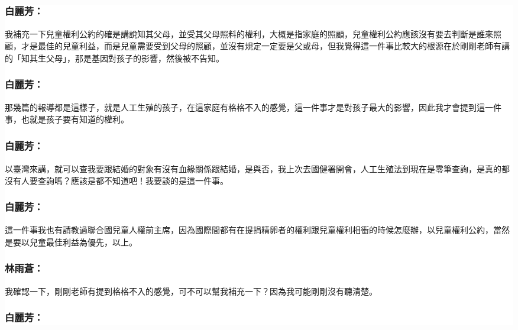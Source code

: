 ### 白麗芳：
我補充一下兒童權利公約的確是講說知其父母，並受其父母照料的權利，大概是指家庭的照顧，兒童權利公約應該沒有要去判斷是誰來照顧，才是最佳的兒童利益，而是兒童需要受到父母的照顧，並沒有規定一定要是父或母，但我覺得這一件事比較大的根源在於剛剛老師有講的「知其生父母」，那是基因對孩子的影響，然後被不告知。

### 白麗芳：
那幾篇的報導都是這樣子，就是人工生殖的孩子，在這家庭有格格不入的感覺，這一件事才是對孩子最大的影響，因此我才會提到這一件事，也就是孩子要有知道的權利。

### 白麗芳：
以臺灣來講，就可以查我要跟結婚的對象有沒有血緣關係跟結婚，是與否，我上次去國健署開會，人工生殖法到現在是零筆查詢，是真的都沒有人要查詢嗎？應該是都不知道吧！我要談的是這一件事。

### 白麗芳：
這一件事我也有請教過聯合國兒童人權前主席，因為國際間都有在提捐精卵者的權利跟兒童權利相衝的時候怎麼辦，以兒童權利公約，當然是要以兒童最佳利益為優先，以上。

### 林雨蒼：
我確認一下，剛剛老師有提到格格不入的感覺，可不可以幫我補充一下？因為我可能剛剛沒有聽清楚。

### 白麗芳：
